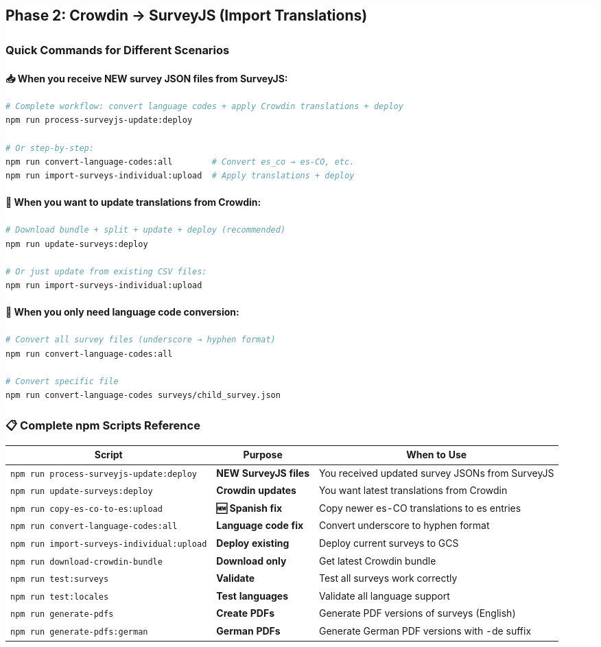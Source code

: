 
## **Phase 2: Crowdin → SurveyJS (Import Translations)**

### **Quick Commands for Different Scenarios**

#### **📥 When you receive NEW survey JSON files from SurveyJS:**
```bash
# Complete workflow: convert language codes + apply Crowdin translations + deploy
npm run process-surveyjs-update:deploy

# Or step-by-step:
npm run convert-language-codes:all        # Convert es_co → es-CO, etc.
npm run import-surveys-individual:upload  # Apply translations + deploy
```

#### **🔄 When you want to update translations from Crowdin:**
```bash
# Download bundle + split + update + deploy (recommended)
npm run update-surveys:deploy

# Or just update from existing CSV files:
npm run import-surveys-individual:upload
```

#### **🔧 When you only need language code conversion:**
```bash
# Convert all survey files (underscore → hyphen format)
npm run convert-language-codes:all

# Convert specific file
npm run convert-language-codes surveys/child_survey.json
```

### **📋 Complete npm Scripts Reference**

| Script | Purpose | When to Use |
|--------|---------|-------------|
| `npm run process-surveyjs-update:deploy` | **NEW SurveyJS files** | You received updated survey JSONs from SurveyJS |
| `npm run update-surveys:deploy` | **Crowdin updates** | You want latest translations from Crowdin |
| `npm run copy-es-co-to-es:upload` | **🆕 Spanish fix** | Copy newer es-CO translations to es entries |
| `npm run convert-language-codes:all` | **Language code fix** | Convert underscore to hyphen format |
| `npm run import-surveys-individual:upload` | **Deploy existing** | Deploy current surveys to GCS |
| `npm run download-crowdin-bundle` | **Download only** | Get latest Crowdin bundle |
| `npm run test:surveys` | **Validate** | Test all surveys work correctly |
| `npm run test:locales` | **Test languages** | Validate all language support |
| `npm run generate-pdfs` | **Create PDFs** | Generate PDF versions of surveys (English) |
| `npm run generate-pdfs:german` | **German PDFs** | Generate German PDF versions with -de suffix |
